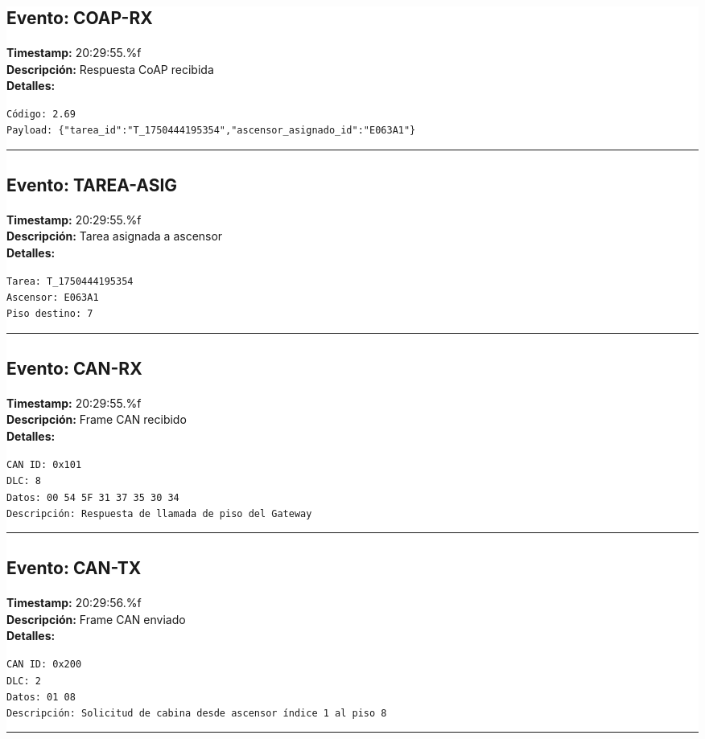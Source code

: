 
## Evento: COAP-RX

**Timestamp:** 20:29:55.%f  
**Descripción:** Respuesta CoAP recibida  
**Detalles:**

```
Código: 2.69
Payload: {"tarea_id":"T_1750444195354","ascensor_asignado_id":"E063A1"}
```

---

## Evento: TAREA-ASIG

**Timestamp:** 20:29:55.%f  
**Descripción:** Tarea asignada a ascensor  
**Detalles:**

```
Tarea: T_1750444195354
Ascensor: E063A1
Piso destino: 7
```

---

## Evento: CAN-RX

**Timestamp:** 20:29:55.%f  
**Descripción:** Frame CAN recibido  
**Detalles:**

```
CAN ID: 0x101
DLC: 8
Datos: 00 54 5F 31 37 35 30 34 
Descripción: Respuesta de llamada de piso del Gateway
```

---

## Evento: CAN-TX

**Timestamp:** 20:29:56.%f  
**Descripción:** Frame CAN enviado  
**Detalles:**

```
CAN ID: 0x200
DLC: 2
Datos: 01 08 
Descripción: Solicitud de cabina desde ascensor índice 1 al piso 8
```

---
